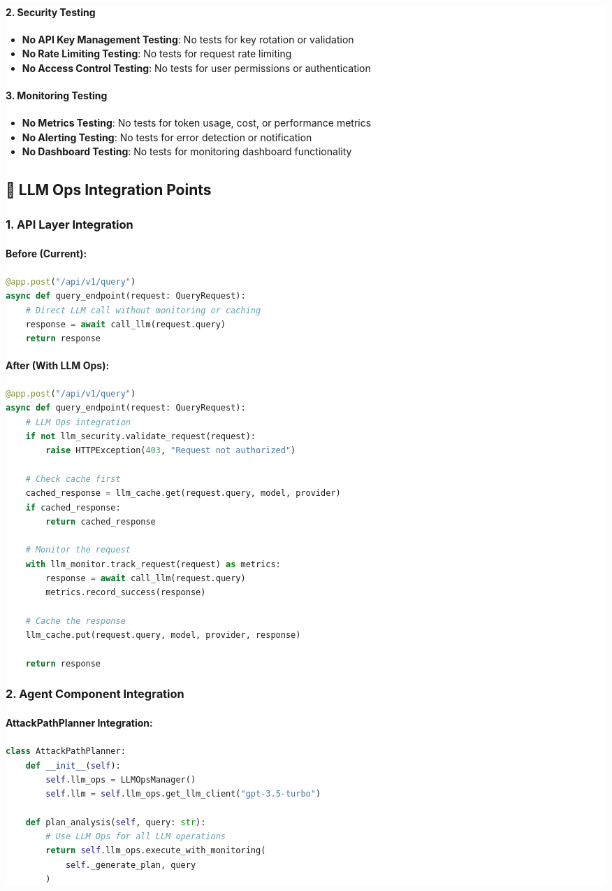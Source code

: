 #### **2. Security Testing**
- **No API Key Management Testing**: No tests for key rotation or validation
- **No Rate Limiting Testing**: No tests for request rate limiting
- **No Access Control Testing**: No tests for user permissions or authentication

#### **3. Monitoring Testing**
- **No Metrics Testing**: No tests for token usage, cost, or performance metrics
- **No Alerting Testing**: No tests for error detection or notification
- **No Dashboard Testing**: No tests for monitoring dashboard functionality

## 🚀 LLM Ops Integration Points

### **1. API Layer Integration**

#### **Before (Current):**
```python
@app.post("/api/v1/query")
async def query_endpoint(request: QueryRequest):
    # Direct LLM call without monitoring or caching
    response = await call_llm(request.query)
    return response
```

#### **After (With LLM Ops):**
```python
@app.post("/api/v1/query")
async def query_endpoint(request: QueryRequest):
    # LLM Ops integration
    if not llm_security.validate_request(request):
        raise HTTPException(403, "Request not authorized")
    
    # Check cache first
    cached_response = llm_cache.get(request.query, model, provider)
    if cached_response:
        return cached_response
    
    # Monitor the request
    with llm_monitor.track_request(request) as metrics:
        response = await call_llm(request.query)
        metrics.record_success(response)
    
    # Cache the response
    llm_cache.put(request.query, model, provider, response)
    
    return response
```

### **2. Agent Component Integration**

#### **AttackPathPlanner Integration:**
```python
class AttackPathPlanner:
    def __init__(self):
        self.llm_ops = LLMOpsManager()
        self.llm = self.llm_ops.get_llm_client("gpt-3.5-turbo")
    
    def plan_analysis(self, query: str):
        # Use LLM Ops for all LLM operations
        return self.llm_ops.execute_with_monitoring(
            self._generate_plan, query
        )
```
